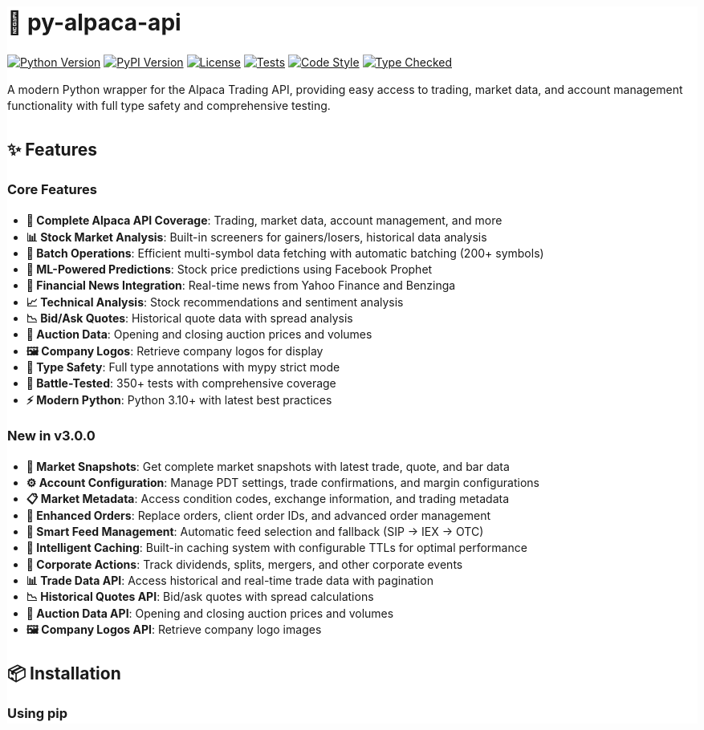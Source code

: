 # 🚀 py-alpaca-api

[![Python Version](https://img.shields.io/badge/python-3.10%2B-blue)](https://www.python.org/downloads/)
[![PyPI Version](https://img.shields.io/pypi/v/py-alpaca-api)](https://pypi.org/project/py-alpaca-api/)
[![License](https://img.shields.io/badge/license-MIT-green)](LICENSE)
[![Tests](https://github.com/TexasCoding/py-alpaca-api/workflows/CI/badge.svg)](https://github.com/TexasCoding/py-alpaca-api/actions)
[![Code Style](https://img.shields.io/badge/code%20style-ruff-000000.svg)](https://github.com/astral-sh/ruff)
[![Type Checked](https://img.shields.io/badge/type_checked-mypy-blue)](http://mypy-lang.org/)

A modern Python wrapper for the Alpaca Trading API, providing easy access to trading, market data, and account management functionality with full type safety and comprehensive testing.

## ✨ Features

### Core Features
- **🔐 Complete Alpaca API Coverage**: Trading, market data, account management, and more
- **📊 Stock Market Analysis**: Built-in screeners for gainers/losers, historical data analysis
- **🚀 Batch Operations**: Efficient multi-symbol data fetching with automatic batching (200+ symbols)
- **🤖 ML-Powered Predictions**: Stock price predictions using Facebook Prophet
- **📰 Financial News Integration**: Real-time news from Yahoo Finance and Benzinga
- **📈 Technical Analysis**: Stock recommendations and sentiment analysis
- **📉 Bid/Ask Quotes**: Historical quote data with spread analysis
- **🔔 Auction Data**: Opening and closing auction prices and volumes
- **🖼️ Company Logos**: Retrieve company logos for display
- **🎯 Type Safety**: Full type annotations with mypy strict mode
- **🧪 Battle-Tested**: 350+ tests with comprehensive coverage
- **⚡ Modern Python**: Python 3.10+ with latest best practices

### New in v3.0.0
- **📸 Market Snapshots**: Get complete market snapshots with latest trade, quote, and bar data
- **⚙️ Account Configuration**: Manage PDT settings, trade confirmations, and margin configurations
- **📋 Market Metadata**: Access condition codes, exchange information, and trading metadata
- **🔄 Enhanced Orders**: Replace orders, client order IDs, and advanced order management
- **🎯 Smart Feed Management**: Automatic feed selection and fallback (SIP → IEX → OTC)
- **💾 Intelligent Caching**: Built-in caching system with configurable TTLs for optimal performance
- **🏢 Corporate Actions**: Track dividends, splits, mergers, and other corporate events
- **📊 Trade Data API**: Access historical and real-time trade data with pagination
- **📉 Historical Quotes API**: Bid/ask quotes with spread calculations
- **🔔 Auction Data API**: Opening and closing auction prices and volumes
- **🖼️ Company Logos API**: Retrieve company logo images

## 📦 Installation

### Using pip
